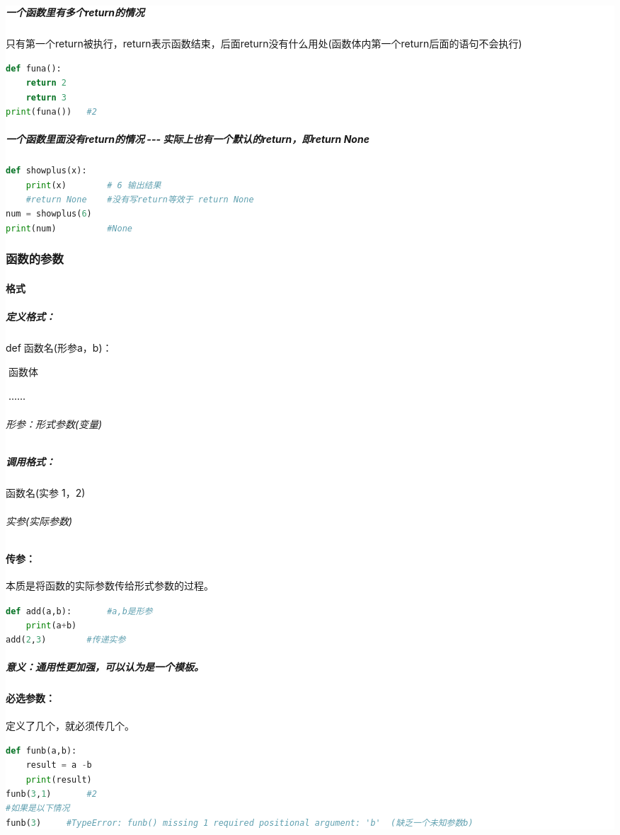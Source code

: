 ##### 一个函数里有多个return的情况

只有第一个return被执行，return表示函数结束，后面return没有什么用处(函数体内第一个return后面的语句不会执行)

```py
def funa():
    return 2
    return 3
print(funa())   #2
```

#####  一个函数里面没有return的情况 --- 实际上也有一个默认的return，即return None

```py
def showplus(x):
    print(x)        # 6 输出结果
    #return None    #没有写return等效于 return None
num = showplus(6)
print(num)          #None
```

### 函数的参数

#### 格式

##### 定义格式：

def 函数名(形参a，b)：

​	函数体

​	......

###### 形参：形式参数(变量)

##### 调用格式：

函数名(实参 1，2)	

###### 实参(实际参数)

#### 传参：

本质是将函数的实际参数传给形式参数的过程。

```py
def add(a,b):       #a,b是形参
    print(a+b)
add(2,3)        #传递实参
```

##### 意义：通用性更加强，可以认为是一个模板。

#### 必选参数：

定义了几个，就必须传几个。

```py
def funb(a,b):
    result = a -b
    print(result)
funb(3,1)		#2
#如果是以下情况
funb(3)		#TypeError: funb() missing 1 required positional argument: 'b'	(缺乏一个未知参数b)
```
